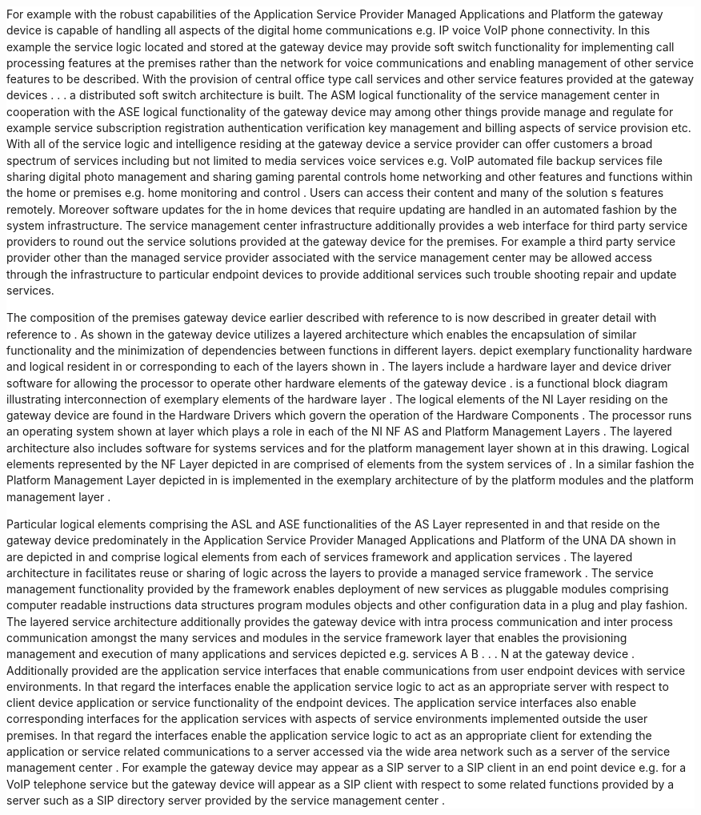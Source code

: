 For example with the robust capabilities of the Application Service Provider Managed Applications and Platform the gateway device is capable of handling all aspects of the digital home communications e.g. IP voice VoIP phone connectivity. In this example the service logic located and stored at the gateway device may provide soft switch functionality for implementing call processing features at the premises rather than the network for voice communications and enabling management of other service features to be described. With the provision of central office type call services and other service features provided at the gateway devices . . . a distributed soft switch architecture is built. The ASM logical functionality of the service management center in cooperation with the ASE logical functionality of the gateway device may among other things provide manage and regulate for example service subscription registration authentication verification key management and billing aspects of service provision etc. With all of the service logic and intelligence residing at the gateway device a service provider can offer customers a broad spectrum of services including but not limited to media services voice services e.g. VoIP automated file backup services file sharing digital photo management and sharing gaming parental controls home networking and other features and functions within the home or premises e.g. home monitoring and control . Users can access their content and many of the solution s features remotely. Moreover software updates for the in home devices that require updating are handled in an automated fashion by the system infrastructure. The service management center infrastructure additionally provides a web interface for third party service providers to round out the service solutions provided at the gateway device for the premises. For example a third party service provider other than the managed service provider associated with the service management center may be allowed access through the infrastructure to particular endpoint devices to provide additional services such trouble shooting repair and update services.

The composition of the premises gateway device earlier described with reference to is now described in greater detail with reference to . As shown in the gateway device utilizes a layered architecture which enables the encapsulation of similar functionality and the minimization of dependencies between functions in different layers. depict exemplary functionality hardware and logical resident in or corresponding to each of the layers shown in . The layers include a hardware layer and device driver software for allowing the processor to operate other hardware elements of the gateway device . is a functional block diagram illustrating interconnection of exemplary elements of the hardware layer . The logical elements of the NI Layer residing on the gateway device are found in the Hardware Drivers which govern the operation of the Hardware Components . The processor runs an operating system shown at layer which plays a role in each of the NI NF AS and Platform Management Layers . The layered architecture also includes software for systems services and for the platform management layer shown at in this drawing. Logical elements represented by the NF Layer depicted in are comprised of elements from the system services of . In a similar fashion the Platform Management Layer depicted in is implemented in the exemplary architecture of by the platform modules and the platform management layer .

Particular logical elements comprising the ASL and ASE functionalities of the AS Layer represented in and that reside on the gateway device predominately in the Application Service Provider Managed Applications and Platform of the UNA DA shown in are depicted in and comprise logical elements from each of services framework and application services . The layered architecture in facilitates reuse or sharing of logic across the layers to provide a managed service framework . The service management functionality provided by the framework enables deployment of new services as pluggable modules comprising computer readable instructions data structures program modules objects and other configuration data in a plug and play fashion. The layered service architecture additionally provides the gateway device with intra process communication and inter process communication amongst the many services and modules in the service framework layer that enables the provisioning management and execution of many applications and services depicted e.g. services A B . . . N at the gateway device . Additionally provided are the application service interfaces that enable communications from user endpoint devices with service environments. In that regard the interfaces enable the application service logic to act as an appropriate server with respect to client device application or service functionality of the endpoint devices. The application service interfaces also enable corresponding interfaces for the application services with aspects of service environments implemented outside the user premises. In that regard the interfaces enable the application service logic to act as an appropriate client for extending the application or service related communications to a server accessed via the wide area network such as a server of the service management center . For example the gateway device may appear as a SIP server to a SIP client in an end point device e.g. for a VoIP telephone service but the gateway device will appear as a SIP client with respect to some related functions provided by a server such as a SIP directory server provided by the service management center .
